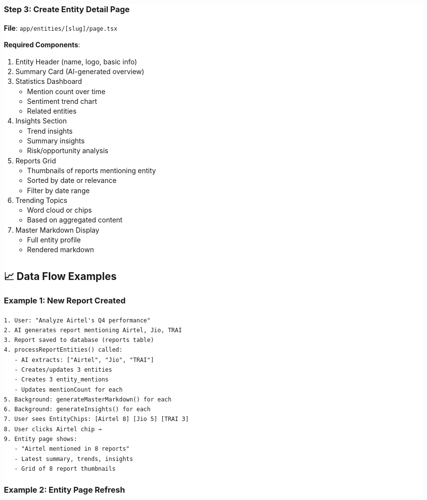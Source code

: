 ### Step 3: Create Entity Detail Page

**File**: `app/entities/[slug]/page.tsx`

**Required Components**:
1. Entity Header (name, logo, basic info)
2. Summary Card (AI-generated overview)
3. Statistics Dashboard
   - Mention count over time
   - Sentiment trend chart
   - Related entities
4. Insights Section
   - Trend insights
   - Summary insights
   - Risk/opportunity analysis
5. Reports Grid
   - Thumbnails of reports mentioning entity
   - Sorted by date or relevance
   - Filter by date range
6. Trending Topics
   - Word cloud or chips
   - Based on aggregated content
7. Master Markdown Display
   - Full entity profile
   - Rendered markdown

## 📈 Data Flow Examples

### Example 1: New Report Created

```
1. User: "Analyze Airtel's Q4 performance"
2. AI generates report mentioning Airtel, Jio, TRAI
3. Report saved to database (reports table)
4. processReportEntities() called:
   - AI extracts: ["Airtel", "Jio", "TRAI"]
   - Creates/updates 3 entities
   - Creates 3 entity_mentions
   - Updates mentionCount for each
5. Background: generateMasterMarkdown() for each
6. Background: generateInsights() for each
7. User sees EntityChips: [Airtel 8] [Jio 5] [TRAI 3]
8. User clicks Airtel chip →
9. Entity page shows:
   - "Airtel mentioned in 8 reports"
   - Latest summary, trends, insights
   - Grid of 8 report thumbnails
```

### Example 2: Entity Page Refresh
